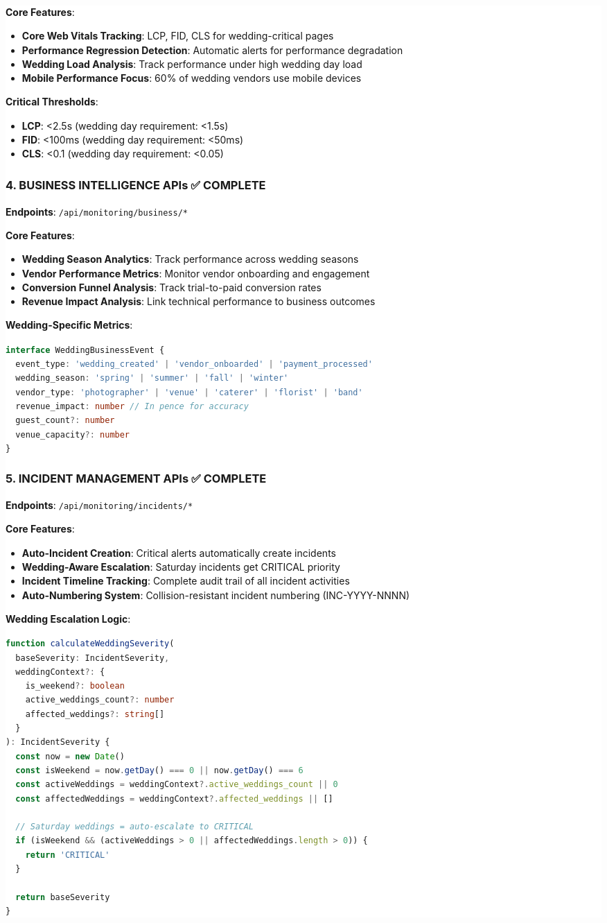 **Core Features**:
- **Core Web Vitals Tracking**: LCP, FID, CLS for wedding-critical pages
- **Performance Regression Detection**: Automatic alerts for performance degradation
- **Wedding Load Analysis**: Track performance under high wedding day load
- **Mobile Performance Focus**: 60% of wedding vendors use mobile devices

**Critical Thresholds**:
- **LCP**: <2.5s (wedding day requirement: <1.5s)
- **FID**: <100ms (wedding day requirement: <50ms)
- **CLS**: <0.1 (wedding day requirement: <0.05)

### 4. BUSINESS INTELLIGENCE APIs ✅ COMPLETE

**Endpoints**: `/api/monitoring/business/*`

**Core Features**:
- **Wedding Season Analytics**: Track performance across wedding seasons
- **Vendor Performance Metrics**: Monitor vendor onboarding and engagement
- **Conversion Funnel Analysis**: Track trial-to-paid conversion rates
- **Revenue Impact Analysis**: Link technical performance to business outcomes

**Wedding-Specific Metrics**:
```typescript
interface WeddingBusinessEvent {
  event_type: 'wedding_created' | 'vendor_onboarded' | 'payment_processed'
  wedding_season: 'spring' | 'summer' | 'fall' | 'winter'
  vendor_type: 'photographer' | 'venue' | 'caterer' | 'florist' | 'band'
  revenue_impact: number // In pence for accuracy
  guest_count?: number
  venue_capacity?: number
}
```

### 5. INCIDENT MANAGEMENT APIs ✅ COMPLETE

**Endpoints**: `/api/monitoring/incidents/*`

**Core Features**:
- **Auto-Incident Creation**: Critical alerts automatically create incidents
- **Wedding-Aware Escalation**: Saturday incidents get CRITICAL priority
- **Incident Timeline Tracking**: Complete audit trail of all incident activities
- **Auto-Numbering System**: Collision-resistant incident numbering (INC-YYYY-NNNN)

**Wedding Escalation Logic**:
```typescript
function calculateWeddingSeverity(
  baseSeverity: IncidentSeverity,
  weddingContext?: {
    is_weekend?: boolean
    active_weddings_count?: number
    affected_weddings?: string[]
  }
): IncidentSeverity {
  const now = new Date()
  const isWeekend = now.getDay() === 0 || now.getDay() === 6
  const activeWeddings = weddingContext?.active_weddings_count || 0
  const affectedWeddings = weddingContext?.affected_weddings || []

  // Saturday weddings = auto-escalate to CRITICAL
  if (isWeekend && (activeWeddings > 0 || affectedWeddings.length > 0)) {
    return 'CRITICAL'
  }

  return baseSeverity
}
```
